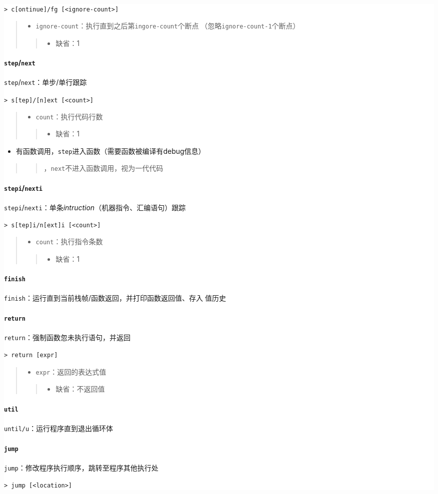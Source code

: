 ```shell
> c[ontinue]/fg [<ignore-count>]
```

> - `ignore-count`：执行直到之后第`ingore-count`个断点
	（忽略`ignore-count-1`个断点）
> > -	缺省：1

####	`step`/`next`

`step`/`next`：单步/单行跟踪

```shell
> s[tep]/[n]ext [<count>]
```

> - `count`：执行代码行数
> > -	缺省：1

-	有函数调用，`step`进入函数（需要函数被编译有debug信息）
> > ，`next`不进入函数调用，视为一代代码

####	`stepi`/`nexti`

`stepi`/`nexti`：单条*intruction*（机器指令、汇编语句）跟踪

```shell
> s[tep]i/n[ext]i [<count>]
```

> - `count`：执行指令条数
> > -	缺省：1

####	`finish`

`finish`：运行直到当前栈帧/函数返回，并打印函数返回值、存入
值历史

####	`return`

`return`：强制函数忽未执行语句，并返回

```shell
> return [expr]
```

> - `expr`：返回的表达式值
> > -	缺省：不返回值

####	`util`

`until/u`：运行程序直到退出循环体

####	`jump`

`jump`：修改程序执行顺序，跳转至程序其他执行处

```shell
> jump [<location>]
```

